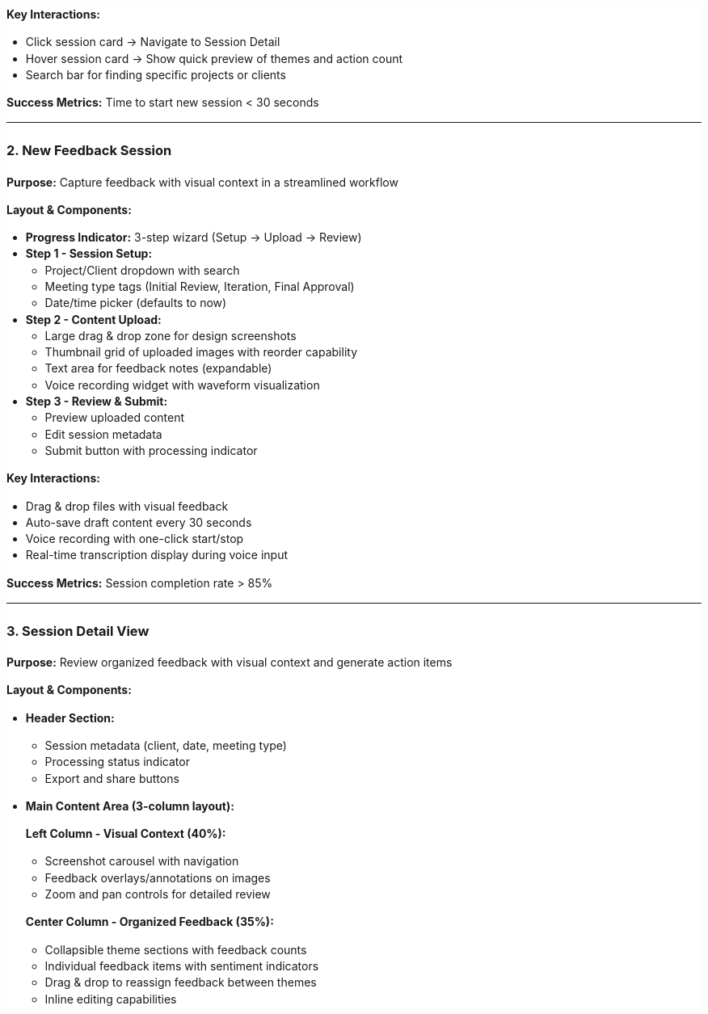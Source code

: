 **Key Interactions:**
- Click session card → Navigate to Session Detail
- Hover session card → Show quick preview of themes and action count
- Search bar for finding specific projects or clients

**Success Metrics:** Time to start new session < 30 seconds

---

### 2. New Feedback Session
**Purpose:** Capture feedback with visual context in a streamlined workflow

**Layout & Components:**
- **Progress Indicator:** 3-step wizard (Setup → Upload → Review)
- **Step 1 - Session Setup:**
  - Project/Client dropdown with search
  - Meeting type tags (Initial Review, Iteration, Final Approval)
  - Date/time picker (defaults to now)
- **Step 2 - Content Upload:**
  - Large drag & drop zone for design screenshots
  - Thumbnail grid of uploaded images with reorder capability
  - Text area for feedback notes (expandable)
  - Voice recording widget with waveform visualization
- **Step 3 - Review & Submit:**
  - Preview uploaded content
  - Edit session metadata
  - Submit button with processing indicator

**Key Interactions:**
- Drag & drop files with visual feedback
- Auto-save draft content every 30 seconds
- Voice recording with one-click start/stop
- Real-time transcription display during voice input

**Success Metrics:** Session completion rate > 85%

---

### 3. Session Detail View
**Purpose:** Review organized feedback with visual context and generate action items

**Layout & Components:**
- **Header Section:**
  - Session metadata (client, date, meeting type)
  - Processing status indicator
  - Export and share buttons
- **Main Content Area (3-column layout):**
  
  **Left Column - Visual Context (40%):**
  - Screenshot carousel with navigation
  - Feedback overlays/annotations on images
  - Zoom and pan controls for detailed review
  
  **Center Column - Organized Feedback (35%):**
  - Collapsible theme sections with feedback counts
  - Individual feedback items with sentiment indicators
  - Drag & drop to reassign feedback between themes
  - Inline editing capabilities
  